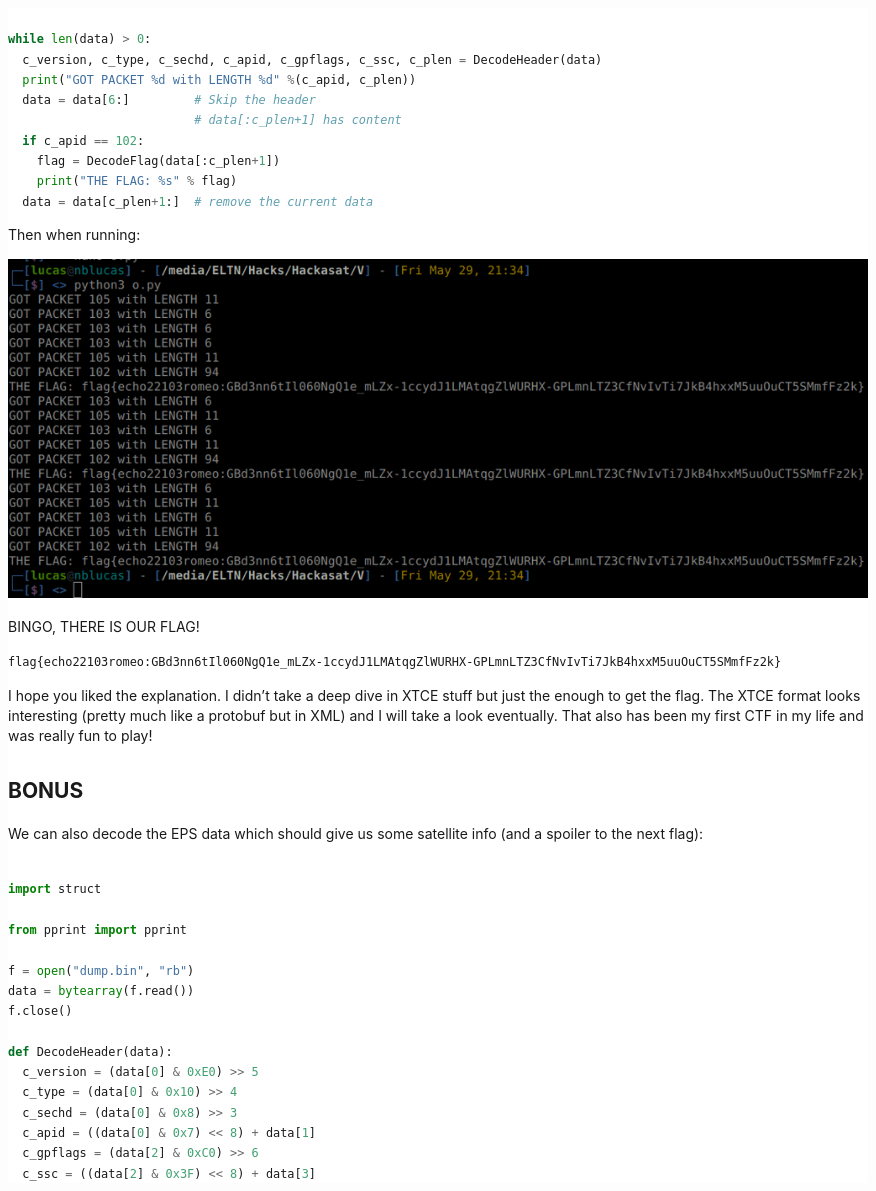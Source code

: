 ```python

while len(data) > 0:
  c_version, c_type, c_sechd, c_apid, c_gpflags, c_ssc, c_plen = DecodeHeader(data)
  print("GOT PACKET %d with LENGTH %d" %(c_apid, c_plen))
  data = data[6:]         # Skip the header
                          # data[:c_plen+1] has content
  if c_apid == 102:
    flag = DecodeFlag(data[:c_plen+1])
    print("THE FLAG: %s" % flag)
  data = data[c_plen+1:]  # remove the current data
```

Then when running:

![](/assets/posts/medium/1_OXCEAcC4nNZ-0okS2GW0Zg.png)

BINGO, THERE IS OUR FLAG!

```
flag{echo22103romeo:GBd3nn6tIl060NgQ1e_mLZx-1ccydJ1LMAtqgZlWURHX-GPLmnLTZ3CfNvIvTi7JkB4hxxM5uuOuCT5SMmfFz2k}
```

I hope you liked the explanation. I didn’t take a deep dive in XTCE stuff but just the enough to get the flag. The XTCE format looks interesting (pretty much like a protobuf but in XML) and I will take a look eventually. That also has been my first CTF in my life and was really fun to play!

## BONUS

We can also decode the EPS data which should give us some satellite info (and a spoiler to the next flag):

```python

import struct

from pprint import pprint

f = open("dump.bin", "rb")
data = bytearray(f.read())
f.close()

def DecodeHeader(data):
  c_version = (data[0] & 0xE0) >> 5
  c_type = (data[0] & 0x10) >> 4
  c_sechd = (data[0] & 0x8) >> 3
  c_apid = ((data[0] & 0x7) << 8) + data[1]
  c_gpflags = (data[2] & 0xC0) >> 6
  c_ssc = ((data[2] & 0x3F) << 8) + data[3]
```